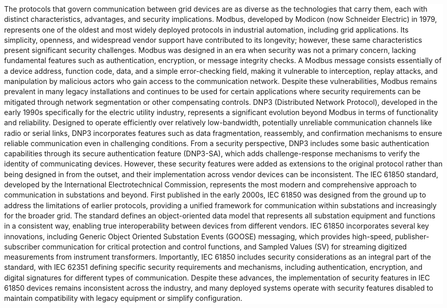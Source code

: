 The protocols that govern communication between grid devices are as diverse as the technologies that carry them, each with distinct characteristics, advantages, and security implications. Modbus, developed by Modicon (now Schneider Electric) in 1979, represents one of the oldest and most widely deployed protocols in industrial automation, including grid applications. Its simplicity, openness, and widespread vendor support have contributed to its longevity; however, these same characteristics present significant security challenges. Modbus was designed in an era when security was not a primary concern, lacking fundamental features such as authentication, encryption, or message integrity checks. A Modbus message consists essentially of a device address, function code, data, and a simple error-checking field, making it vulnerable to interception, replay attacks, and manipulation by malicious actors who gain access to the communication network. Despite these vulnerabilities, Modbus remains prevalent in many legacy installations and continues to be used for certain applications where security requirements can be mitigated through network segmentation or other compensating controls. DNP3 (Distributed Network Protocol), developed in the early 1990s specifically for the electric utility industry, represents a significant evolution beyond Modbus in terms of functionality and reliability. Designed to operate efficiently over relatively low-bandwidth, potentially unreliable communication channels like radio or serial links, DNP3 incorporates features such as data fragmentation, reassembly, and confirmation mechanisms to ensure reliable communication even in challenging conditions. From a security perspective, DNP3 includes some basic authentication capabilities through its secure authentication feature (DNP3-SA), which adds challenge-response mechanisms to verify the identity of communicating devices. However, these security features were added as extensions to the original protocol rather than being designed in from the outset, and their implementation across vendor devices can be inconsistent. The IEC 61850 standard, developed by the International Electrotechnical Commission, represents the most modern and comprehensive approach to communication in substations and beyond. First published in the early 2000s, IEC 61850 was designed from the ground up to address the limitations of earlier protocols, providing a unified framework for communication within substations and increasingly for the broader grid. The standard defines an object-oriented data model that represents all substation equipment and functions in a consistent way, enabling true interoperability between devices from different vendors. IEC 61850 incorporates several key innovations, including Generic Object Oriented Substation Events (GOOSE) messaging, which provides high-speed, publisher-subscriber communication for critical protection and control functions, and Sampled Values (SV) for streaming digitized measurements from instrument transformers. Importantly, IEC 61850 includes security considerations as an integral part of the standard, with IEC 62351 defining specific security requirements and mechanisms, including authentication, encryption, and digital signatures for different types of communication. Despite these advances, the implementation of security features in IEC 61850 devices remains inconsistent across the industry, and many deployed systems operate with security features disabled to maintain compatibility with legacy equipment or simplify configuration.

